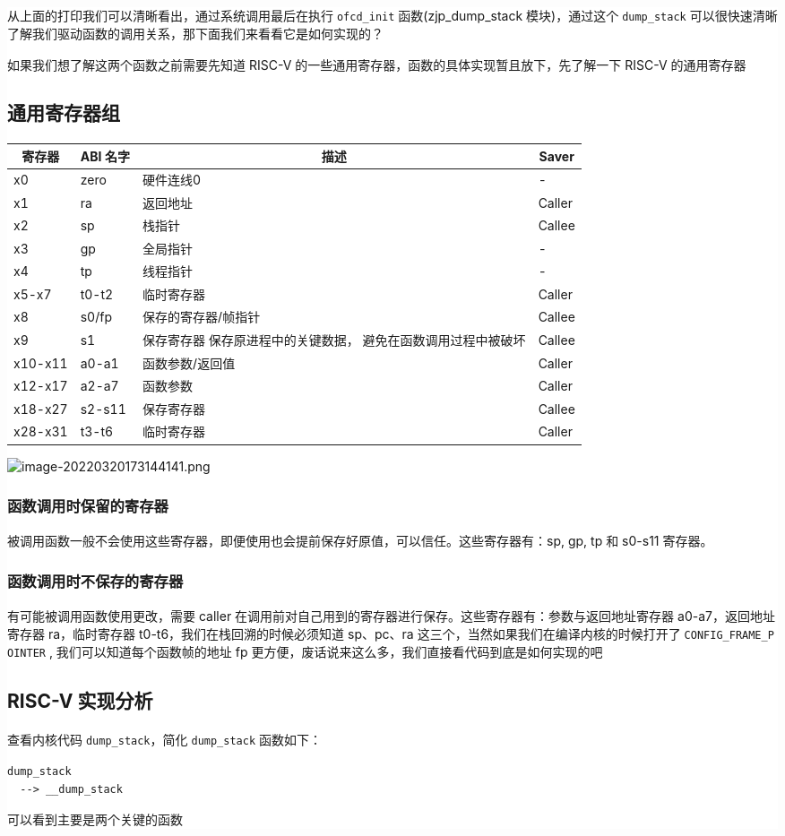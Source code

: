从上面的打印我们可以清晰看出，通过系统调用最后在执行 `ofcd_init` 函数(zjp_dump_stack 模块)，通过这个 `dump_stack` 可以很快速清晰了解我们驱动函数的调用关系，那下面我们来看看它是如何实现的？

如果我们想了解这两个函数之前需要先知道 RISC-V 的一些通用寄存器，函数的具体实现暂且放下，先了解一下 RISC-V 的通用寄存器

## 通用寄存器组

| 寄存器  | ABI 名字 | 描述                                                         | Saver  |
| ------- | -------- | ------------------------------------------------------------ | ------ |
| x0      | zero     | 硬件连线0                                                    | -      |
| x1      | ra       | 返回地址                                                     | Caller |
| x2      | sp       | 栈指针                                                       | Callee |
| x3      | gp       | 全局指针                                                     | -      |
| x4      | tp       | 线程指针                                                     | -      |
| x5-x7   | t0-t2    | 临时寄存器                                                   | Caller |
| x8      | s0/fp    | 保存的寄存器/帧指针                                          | Callee |
| x9      | s1       | 保存寄存器 保存原进程中的关键数据， 避免在函数调用过程中被破坏 | Callee |
| x10-x11 | a0-a1    | 函数参数/返回值                                              | Caller |
| x12-x17 | a2-a7    | 函数参数                                                     | Caller |
| x18-x27 | s2-s11   | 保存寄存器                                                   | Callee |
| x28-x31 | t3-t6    | 临时寄存器                                                   | Caller |

![image-20220320173144141.png](http://tva1.sinaimg.cn/large/67e79979gy1h0gkc9410aj20t41cyqf8.jpg)

### 函数调用时保留的寄存器

被调用函数一般不会使用这些寄存器，即便使用也会提前保存好原值，可以信任。这些寄存器有：sp, gp, tp 和 s0-s11 寄存器。

### 函数调用时不保存的寄存器

有可能被调用函数使用更改，需要 caller 在调用前对自己用到的寄存器进行保存。这些寄存器有：参数与返回地址寄存器 a0-a7，返回地址寄存器 ra，临时寄存器 t0-t6，我们在栈回溯的时候必须知道 sp、pc、ra 这三个，当然如果我们在编译内核的时候打开了 `CONFIG_FRAME_POINTER` , 我们可以知道每个函数帧的地址 fp 更方便，废话说来这么多，我们直接看代码到底是如何实现的吧

## RISC-V 实现分析

查看内核代码 `dump_stack`，简化 `dump_stack` 函数如下：

```
dump_stack
  --> __dump_stack
```

可以看到主要是两个关键的函数

